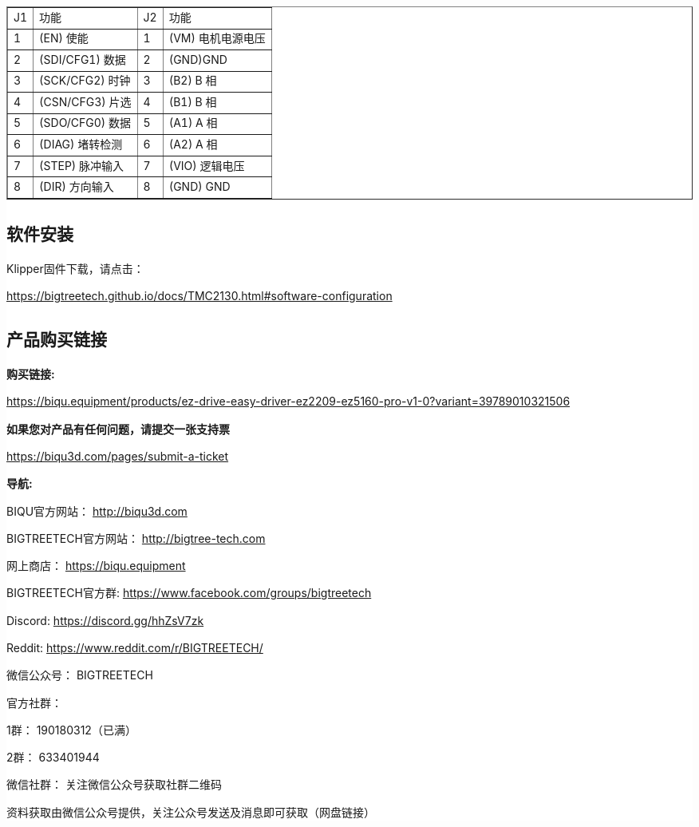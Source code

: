 <table border="1">
	<tr>
    <td>J1</td><td>功能</td><td>J2</td><td>功能</td></tr>
	<tr>
    <td>1</td><td>(EN) 使能</td><td>1</td><td>(VM) 电机电源电压</td></tr>
	<tr>
    <td>2</td><td>(SDI/CFG1) 数据</td><td>2<td>(GND)GND</td></tr>
    <tr>
    <td>3</td><td>(SCK/CFG2) 时钟</td><td>3</td><td>(B2) B 相</td></tr>
    <tr>
    <td>4</td><td>(CSN/CFG3) 片选</td><td>4</td><td>(B1) B 相</td></tr>
    <tr>
    <td>5</td><td>(SDO/CFG0) 数据</td><td>5</td><td>(A1) A 相</td></tr>
    <tr>
    <td>6</td><td>(DIAG) 堵转检测</td><td>6</td><td>(A2) A 相</td></tr>
    <tr>
    <td>7</td><td>(STEP) 脉冲输入</td><td>7</td><td>(VIO) 逻辑电压</td></tr>
    <tr>
    <td>8</td><td>(DIR) 方向输入</td><td>8</td><td>(GND) GND</td></tr>
    <tr>
</table>

## **软件安装**

Klipper固件下载，请点击：

https://bigtreetech.github.io/docs/TMC2130.html#software-configuration



## 产品购买链接

**购买链接:**

https://biqu.equipment/products/ez-drive-easy-driver-ez2209-ez5160-pro-v1-0?variant=39789010321506



**如果您对产品有任何问题，请提交一张支持票**

https://biqu3d.com/pages/submit-a-ticket



**导航:**

BIQU官方网站：                            							  http://biqu3d.com

BIGTREETECH官方网站：            				 			 http://bigtree-tech.com

网上商店：                                          				 		https://biqu.equipment

BIGTREETECH官方群: 								  			  https://www.facebook.com/groups/bigtreetech

Discord: 																	   https://discord.gg/hhZsV7zk

Reddit:																		  https://www.reddit.com/r/BIGTREETECH/

微信公众号：																BIGTREETECH 

官方社群：

1群：																			190180312（已满）

2群：																			633401944

微信社群：																   关注微信公众号获取社群二维码

资料获取由微信公众号提供，关注公众号发送及消息即可获取（网盘链接）
